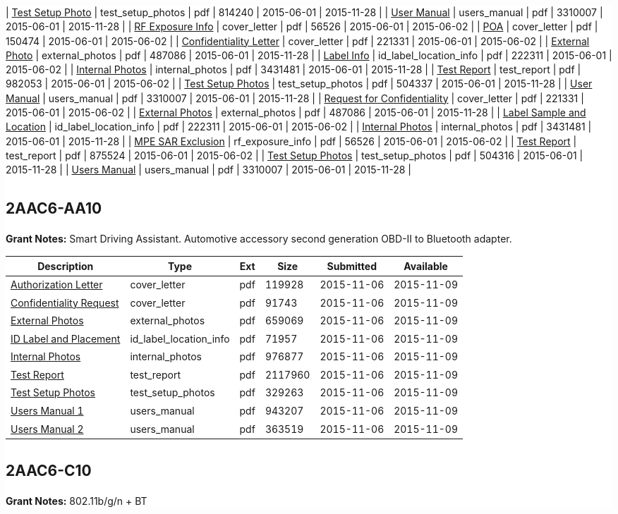 | [Test Setup Photo](2AAC6-B11/de0e511920ecaab2eb1467332e59988b/2631422.pdf) | test_setup_photos | pdf | 814240 | 2015-06-01 | 2015-11-28 |
| [User Manual](2AAC6-B11/de0e511920ecaab2eb1467332e59988b/2631421.pdf) | users_manual | pdf | 3310007 | 2015-06-01 | 2015-11-28 |
| [RF Exposure Info](2AAC6-B11/0355bbbf52f2879292b1228798ad6dca/2631431.pdf) | cover_letter | pdf | 56526 | 2015-06-01 | 2015-06-02 |
| [POA](2AAC6-B11/0355bbbf52f2879292b1228798ad6dca/2631430.pdf) | cover_letter | pdf | 150474 | 2015-06-01 | 2015-06-02 |
| [Confidentiality Letter](2AAC6-B11/0355bbbf52f2879292b1228798ad6dca/2631429.pdf) | cover_letter | pdf | 221331 | 2015-06-01 | 2015-06-02 |
| [External Photo](2AAC6-B11/0355bbbf52f2879292b1228798ad6dca/2631419.pdf) | external_photos | pdf | 487086 | 2015-06-01 | 2015-11-28 |
| [Label Info](2AAC6-B11/0355bbbf52f2879292b1228798ad6dca/2631432.pdf) | id_label_location_info | pdf | 222311 | 2015-06-01 | 2015-06-02 |
| [Internal Photos](2AAC6-B11/0355bbbf52f2879292b1228798ad6dca/2631420.pdf) | internal_photos | pdf | 3431481 | 2015-06-01 | 2015-11-28 |
| [Test Report](2AAC6-B11/0355bbbf52f2879292b1228798ad6dca/2631480.pdf) | test_report | pdf | 982053 | 2015-06-01 | 2015-06-02 |
| [Test Setup Photos](2AAC6-B11/0355bbbf52f2879292b1228798ad6dca/2631475.pdf) | test_setup_photos | pdf | 504337 | 2015-06-01 | 2015-11-28 |
| [User Manual](2AAC6-B11/0355bbbf52f2879292b1228798ad6dca/2631421.pdf) | users_manual | pdf | 3310007 | 2015-06-01 | 2015-11-28 |
| [Request for Confidentiality](2AAC6-B11/c86b825e936939d3813fb1f271c76a30/2631429.pdf) | cover_letter | pdf | 221331 | 2015-06-01 | 2015-06-02 |
| [External Photos](2AAC6-B11/c86b825e936939d3813fb1f271c76a30/2631419.pdf) | external_photos | pdf | 487086 | 2015-06-01 | 2015-11-28 |
| [Label Sample and Location](2AAC6-B11/c86b825e936939d3813fb1f271c76a30/2631432.pdf) | id_label_location_info | pdf | 222311 | 2015-06-01 | 2015-06-02 |
| [Internal Photos](2AAC6-B11/c86b825e936939d3813fb1f271c76a30/2631420.pdf) | internal_photos | pdf | 3431481 | 2015-06-01 | 2015-11-28 |
| [MPE SAR Exclusion](2AAC6-B11/c86b825e936939d3813fb1f271c76a30/2631431.pdf) | rf_exposure_info | pdf | 56526 | 2015-06-01 | 2015-06-02 |
| [Test Report](2AAC6-B11/c86b825e936939d3813fb1f271c76a30/2631537.pdf) | test_report | pdf | 875524 | 2015-06-01 | 2015-06-02 |
| [Test Setup Photos](2AAC6-B11/c86b825e936939d3813fb1f271c76a30/2631533.pdf) | test_setup_photos | pdf | 504316 | 2015-06-01 | 2015-11-28 |
| [Users Manual](2AAC6-B11/c86b825e936939d3813fb1f271c76a30/2631421.pdf) | users_manual | pdf | 3310007 | 2015-06-01 | 2015-11-28 |
## 2AAC6-AA10
**Grant Notes:** Smart Driving Assistant.  Automotive accessory second generation OBD-II to Bluetooth adapter.

| Description | Type | Ext | Size | Submitted | Available |
| ----------- | ---- | --- | ---- | --------- | --------- |
| [Authorization Letter](2AAC6-AA10/a4988df96b63cfd3b07d6f41873757bb/2220844.pdf) | cover_letter | pdf | 119928 | 2015-11-06 | 2015-11-09 |
| [Confidentiality Request](2AAC6-AA10/a4988df96b63cfd3b07d6f41873757bb/2805469.pdf) | cover_letter | pdf | 91743 | 2015-11-06 | 2015-11-09 |
| [External Photos](2AAC6-AA10/a4988df96b63cfd3b07d6f41873757bb/2805470.pdf) | external_photos | pdf | 659069 | 2015-11-06 | 2015-11-09 |
| [ID Label and Placement](2AAC6-AA10/a4988df96b63cfd3b07d6f41873757bb/2805471.pdf) | id_label_location_info | pdf | 71957 | 2015-11-06 | 2015-11-09 |
| [Internal Photos](2AAC6-AA10/a4988df96b63cfd3b07d6f41873757bb/2805472.pdf) | internal_photos | pdf | 976877 | 2015-11-06 | 2015-11-09 |
| [Test Report](2AAC6-AA10/a4988df96b63cfd3b07d6f41873757bb/2805476.pdf) | test_report | pdf | 2117960 | 2015-11-06 | 2015-11-09 |
| [Test Setup Photos](2AAC6-AA10/a4988df96b63cfd3b07d6f41873757bb/2805477.pdf) | test_setup_photos | pdf | 329263 | 2015-11-06 | 2015-11-09 |
| [Users Manual 1](2AAC6-AA10/a4988df96b63cfd3b07d6f41873757bb/2805478.pdf) | users_manual | pdf | 943207 | 2015-11-06 | 2015-11-09 |
| [Users Manual 2](2AAC6-AA10/a4988df96b63cfd3b07d6f41873757bb/2805479.pdf) | users_manual | pdf | 363519 | 2015-11-06 | 2015-11-09 |
## 2AAC6-C10
**Grant Notes:** 802.11b/g/n + BT
